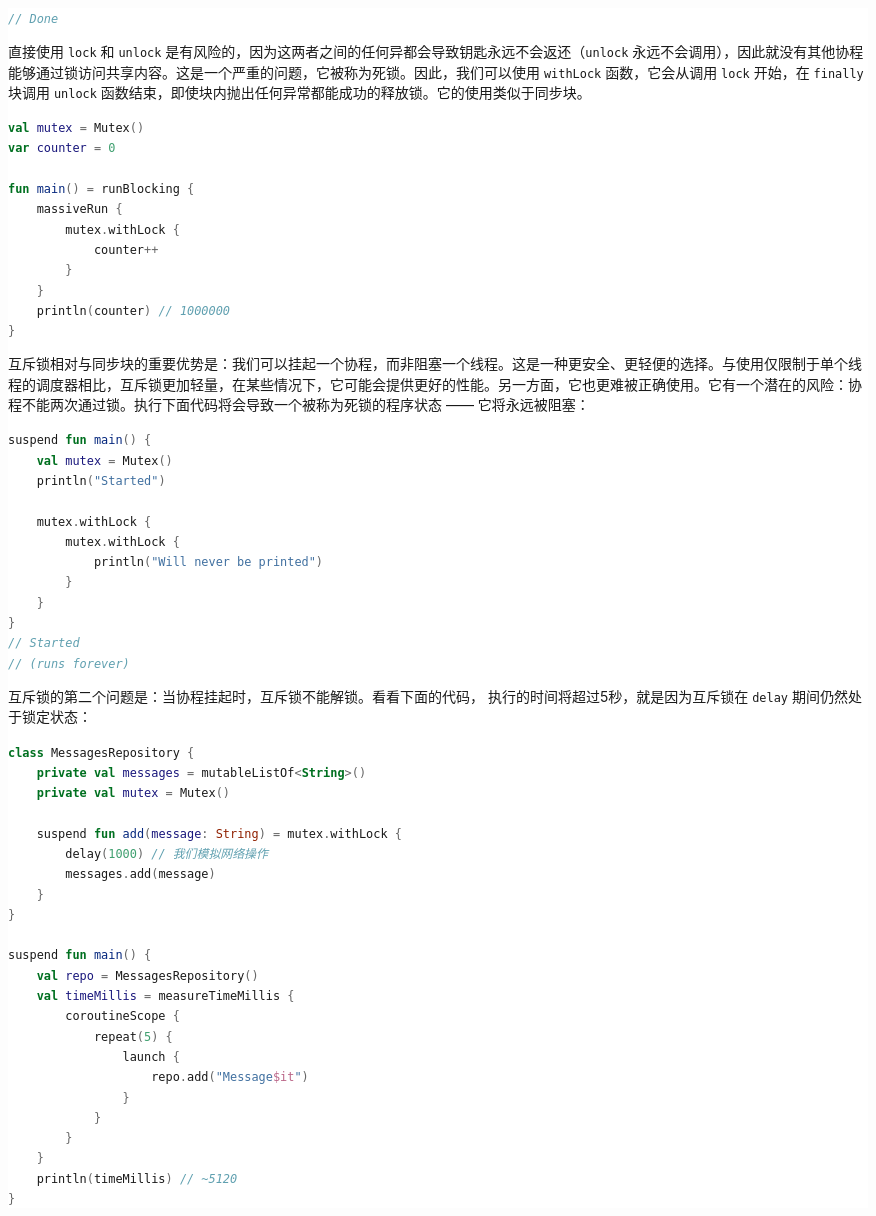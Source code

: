 ```kotlin
// Done
```

直接使用 `lock` 和 `unlock` 是有风险的，因为这两者之间的任何异都会导致钥匙永远不会返还（`unlock` 永远不会调用），因此就没有其他协程能够通过锁访问共享内容。这是一个严重的问题，它被称为死锁。因此，我们可以使用 `withLock` 函数，它会从调用 `lock` 开始，在 `finally` 块调用 `unlock` 函数结束，即使块内抛出任何异常都能成功的释放锁。它的使用类似于同步块。

```kotlin
val mutex = Mutex()
var counter = 0

fun main() = runBlocking {
    massiveRun {
        mutex.withLock {
            counter++
        }
    }
    println(counter) // 1000000
}
```

互斥锁相对与同步块的重要优势是：我们可以挂起一个协程，而非阻塞一个线程。这是一种更安全、更轻便的选择。与使用仅限制于单个线程的调度器相比，互斥锁更加轻量，在某些情况下，它可能会提供更好的性能。另一方面，它也更难被正确使用。它有一个潜在的风险：协程不能两次通过锁。执行下面代码将会导致一个被称为死锁的程序状态 —— 它将永远被阻塞：

```kotlin
suspend fun main() {
    val mutex = Mutex()
    println("Started")

    mutex.withLock {
        mutex.withLock {
            println("Will never be printed")
        }
    }
}
// Started
// (runs forever)
```

互斥锁的第二个问题是：当协程挂起时，互斥锁不能解锁。看看下面的代码， 执行的时间将超过5秒，就是因为互斥锁在 `delay` 期间仍然处于锁定状态：

```kotlin
class MessagesRepository {
    private val messages = mutableListOf<String>()
    private val mutex = Mutex()
    
    suspend fun add(message: String) = mutex.withLock {
        delay(1000) // 我们模拟网络操作
        messages.add(message)
    }
}

suspend fun main() {
    val repo = MessagesRepository()
    val timeMillis = measureTimeMillis {
        coroutineScope {
            repeat(5) {
                launch {
                    repo.add("Message$it")
                }
            }
        }
    }
    println(timeMillis) // ~5120
}
```
